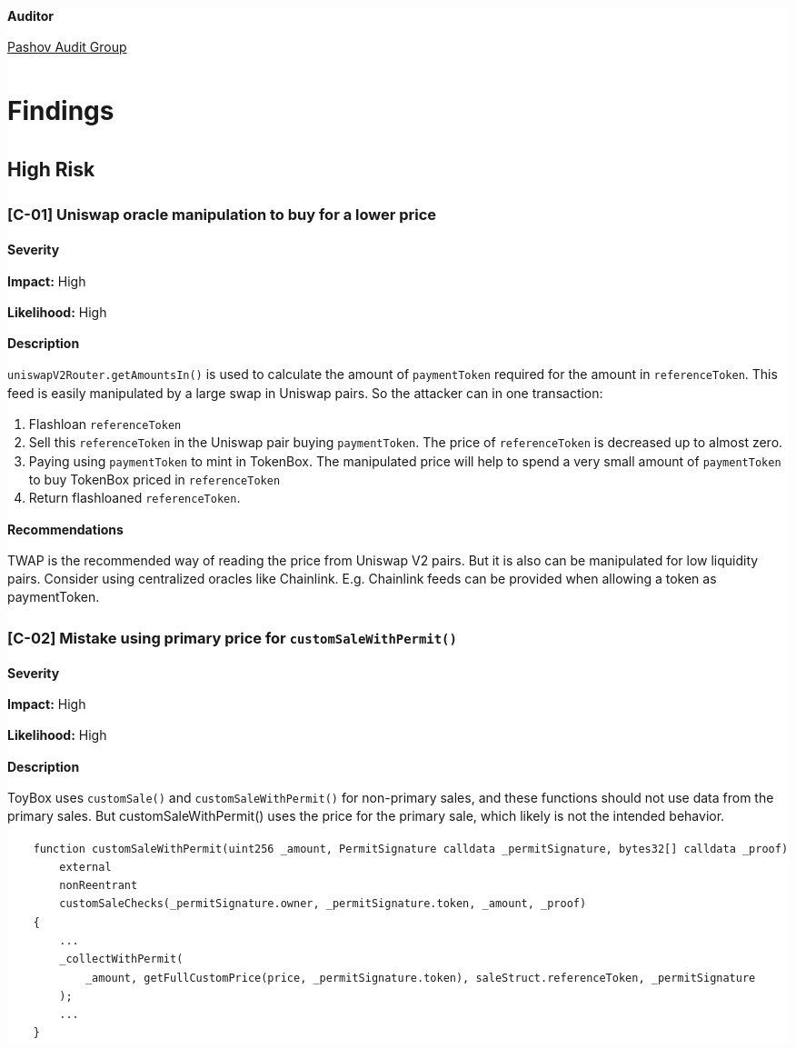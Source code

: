 **Auditor**

[Pashov Audit Group](https://twitter.com/PashovAuditGrp)

# Findings

## High Risk

### [C-01] Uniswap oracle manipulation to buy for a lower price

**Severity**

**Impact:** High

**Likelihood:** High

**Description**

`uniswapV2Router.getAmountsIn()` is used to calculate the amount of `paymentToken` required for the amount in `referenceToken`.
This feed is easily manipulated by a large swap in Uniswap pairs.
So the attacker can in one transaction:

1. Flashloan `referenceToken`
2. Sell this `referenceToken` in the Uniswap pair buying `paymentToken`. The price of `referenceToken` is decreased up to almost zero.
3. Paying using `paymentToken` to mint in TokenBox. The manipulated price will help to spend a very small amount of `paymentToken` to buy TokenBox priced in `referenceToken`
4. Return flashloaned `referenceToken`.

**Recommendations**

TWAP is the recommended way of reading the price from Uniswap V2 pairs. But it is also can be manipulated for low liquidity pairs.
Consider using centralized oracles like Chainlink. E.g. Chainlink feeds can be provided when allowing a token as paymentToken.

### [C-02] Mistake using primary price for `customSaleWithPermit()`

**Severity**

**Impact:** High

**Likelihood:** High

**Description**

ToyBox uses `customSale()` and `customSaleWithPermit()` for non-primary sales, and these functions should not use data from the primary sales.
But customSaleWithPermit() uses the price for the primary sale, which likely is not the intended behavior.

```
    function customSaleWithPermit(uint256 _amount, PermitSignature calldata _permitSignature, bytes32[] calldata _proof)
        external
        nonReentrant
        customSaleChecks(_permitSignature.owner, _permitSignature.token, _amount, _proof)
    {
        ...
        _collectWithPermit(
            _amount, getFullCustomPrice(price, _permitSignature.token), saleStruct.referenceToken, _permitSignature
        );
        ...
    }
```